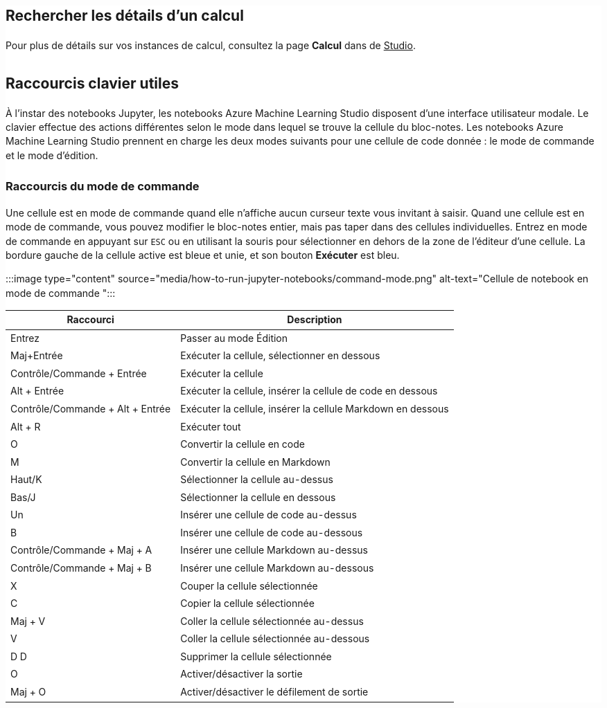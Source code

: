 ## <a name="find-compute-details"></a>Rechercher les détails d’un calcul

Pour plus de détails sur vos instances de calcul, consultez la page **Calcul** dans de [Studio](https://ml.azure.com).

## <a name="useful-keyboard-shortcuts"></a>Raccourcis clavier utiles
À l’instar des notebooks Jupyter, les notebooks Azure Machine Learning Studio disposent d’une interface utilisateur modale. Le clavier effectue des actions différentes selon le mode dans lequel se trouve la cellule du bloc-notes. Les notebooks Azure Machine Learning Studio prennent en charge les deux modes suivants pour une cellule de code donnée : le mode de commande et le mode d’édition.

### <a name="command-mode-shortcuts"></a>Raccourcis du mode de commande

Une cellule est en mode de commande quand elle n’affiche aucun curseur texte vous invitant à saisir. Quand une cellule est en mode de commande, vous pouvez modifier le bloc-notes entier, mais pas taper dans des cellules individuelles. Entrez en mode de commande en appuyant sur `ESC` ou en utilisant la souris pour sélectionner en dehors de la zone de l’éditeur d’une cellule.  La bordure gauche de la cellule active est bleue et unie, et son bouton **Exécuter** est bleu.

   :::image type="content" source="media/how-to-run-jupyter-notebooks/command-mode.png" alt-text="Cellule de notebook en mode de commande ":::

| Raccourci                      | Description                          |
| ----------------------------- | ------------------------------------|
| Entrez                         | Passer au mode Édition             |        
| Maj+Entrée                 | Exécuter la cellule, sélectionner en dessous         |     
| Contrôle/Commande + Entrée       | Exécuter la cellule                            |
| Alt + Entrée                   | Exécuter la cellule, insérer la cellule de code en dessous    |
| Contrôle/Commande + Alt + Entrée | Exécuter la cellule, insérer la cellule Markdown en dessous|
| Alt + R                       | Exécuter tout      |                       
| O                             | Convertir la cellule en code    |                         
| M                             | Convertir la cellule en Markdown  |                       
| Haut/K                          | Sélectionner la cellule au-dessus    |               
| Bas/J                        | Sélectionner la cellule en dessous    |               
| Un                             | Insérer une cellule de code au-dessus  |            
| B                             | Insérer une cellule de code au-dessous   |           
| Contrôle/Commande + Maj + A   | Insérer une cellule Markdown au-dessus    |      
| Contrôle/Commande + Maj + B   | Insérer une cellule Markdown au-dessous   |       
| X                             | Couper la cellule sélectionnée    |               
| C                             | Copier la cellule sélectionnée   |               
| Maj + V                     | Coller la cellule sélectionnée au-dessus           |
| V                             | Coller la cellule sélectionnée au-dessous    |       
| D D                           | Supprimer la cellule sélectionnée|                
| O                             | Activer/désactiver la sortie         |              
| Maj + O                     | Activer/désactiver le défilement de sortie   |          